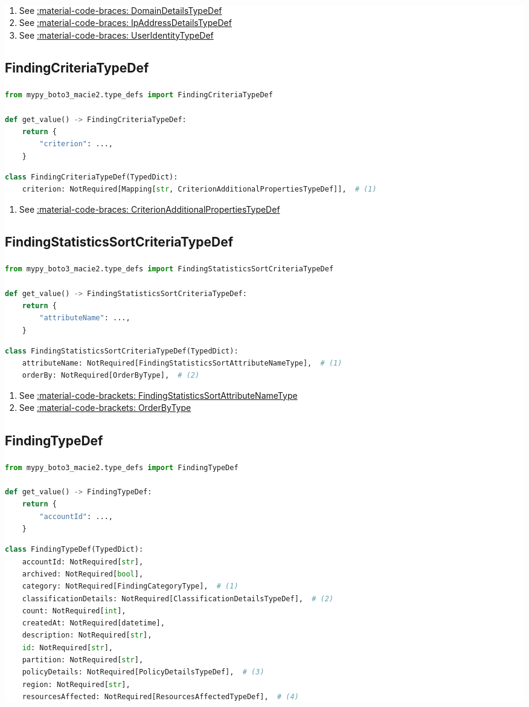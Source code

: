 1. See [:material-code-braces: DomainDetailsTypeDef](./type_defs.md#domaindetailstypedef) 
2. See [:material-code-braces: IpAddressDetailsTypeDef](./type_defs.md#ipaddressdetailstypedef) 
3. See [:material-code-braces: UserIdentityTypeDef](./type_defs.md#useridentitytypedef) 
## FindingCriteriaTypeDef

```python title="Usage Example"
from mypy_boto3_macie2.type_defs import FindingCriteriaTypeDef

def get_value() -> FindingCriteriaTypeDef:
    return {
        "criterion": ...,
    }
```

```python title="Definition"
class FindingCriteriaTypeDef(TypedDict):
    criterion: NotRequired[Mapping[str, CriterionAdditionalPropertiesTypeDef]],  # (1)
```

1. See [:material-code-braces: CriterionAdditionalPropertiesTypeDef](./type_defs.md#criterionadditionalpropertiestypedef) 
## FindingStatisticsSortCriteriaTypeDef

```python title="Usage Example"
from mypy_boto3_macie2.type_defs import FindingStatisticsSortCriteriaTypeDef

def get_value() -> FindingStatisticsSortCriteriaTypeDef:
    return {
        "attributeName": ...,
    }
```

```python title="Definition"
class FindingStatisticsSortCriteriaTypeDef(TypedDict):
    attributeName: NotRequired[FindingStatisticsSortAttributeNameType],  # (1)
    orderBy: NotRequired[OrderByType],  # (2)
```

1. See [:material-code-brackets: FindingStatisticsSortAttributeNameType](./literals.md#findingstatisticssortattributenametype) 
2. See [:material-code-brackets: OrderByType](./literals.md#orderbytype) 
## FindingTypeDef

```python title="Usage Example"
from mypy_boto3_macie2.type_defs import FindingTypeDef

def get_value() -> FindingTypeDef:
    return {
        "accountId": ...,
    }
```

```python title="Definition"
class FindingTypeDef(TypedDict):
    accountId: NotRequired[str],
    archived: NotRequired[bool],
    category: NotRequired[FindingCategoryType],  # (1)
    classificationDetails: NotRequired[ClassificationDetailsTypeDef],  # (2)
    count: NotRequired[int],
    createdAt: NotRequired[datetime],
    description: NotRequired[str],
    id: NotRequired[str],
    partition: NotRequired[str],
    policyDetails: NotRequired[PolicyDetailsTypeDef],  # (3)
    region: NotRequired[str],
    resourcesAffected: NotRequired[ResourcesAffectedTypeDef],  # (4)
```